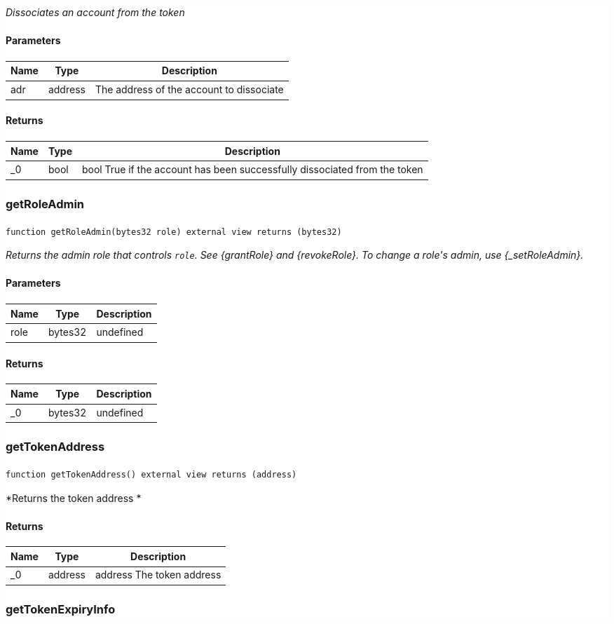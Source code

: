 *Dissociates an account from the token*

#### Parameters

| Name | Type | Description |
|---|---|---|
| adr | address | The address of the account to dissociate |

#### Returns

| Name | Type | Description |
|---|---|---|
| _0 | bool | bool True if the account has been successfully dissociated from the token |

### getRoleAdmin

```solidity
function getRoleAdmin(bytes32 role) external view returns (bytes32)
```



*Returns the admin role that controls `role`. See {grantRole} and {revokeRole}. To change a role&#39;s admin, use {_setRoleAdmin}.*

#### Parameters

| Name | Type | Description |
|---|---|---|
| role | bytes32 | undefined |

#### Returns

| Name | Type | Description |
|---|---|---|
| _0 | bytes32 | undefined |

### getTokenAddress

```solidity
function getTokenAddress() external view returns (address)
```



*Returns the token address *


#### Returns

| Name | Type | Description |
|---|---|---|
| _0 | address | address The token address |

### getTokenExpiryInfo
